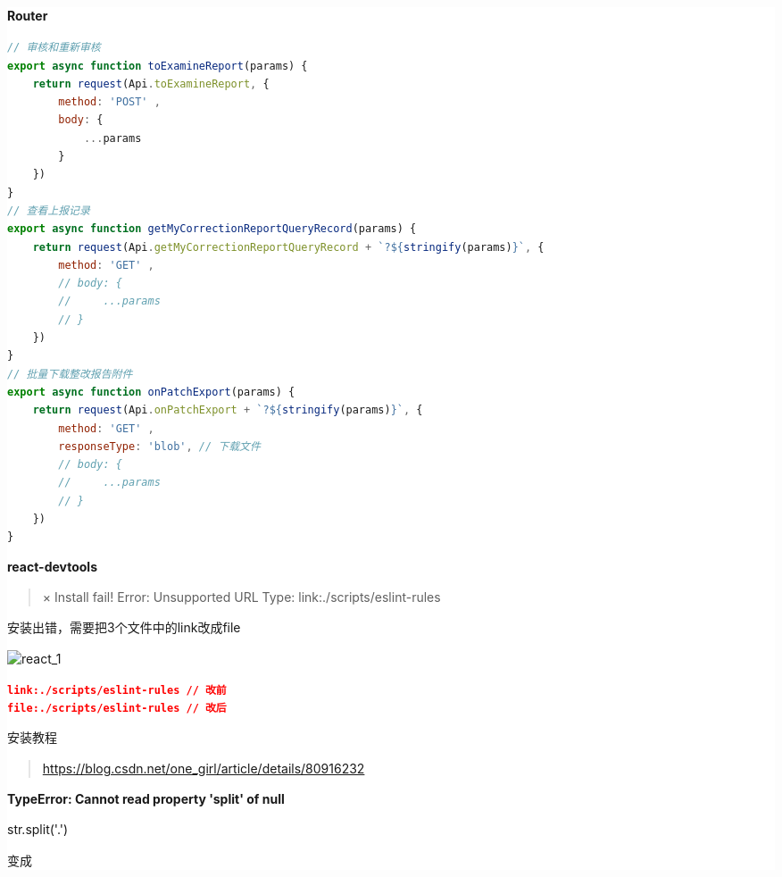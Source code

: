

**Router**

```javascript
// 审核和重新审核
export async function toExamineReport(params) {
    return request(Api.toExamineReport, { 
        method: 'POST' ,
        body: {
            ...params
        }
    })
}
// 查看上报记录
export async function getMyCorrectionReportQueryRecord(params) {
    return request(Api.getMyCorrectionReportQueryRecord + `?${stringify(params)}`, { 
        method: 'GET' ,
        // body: {
        //     ...params
        // }
    })
}
// 批量下载整改报告附件
export async function onPatchExport(params) {
    return request(Api.onPatchExport + `?${stringify(params)}`, { 
        method: 'GET' ,
        responseType: 'blob', // 下载文件
        // body: {
        //     ...params
        // }
    })
}
```

**react-devtools**

> × Install fail! Error: Unsupported URL Type: link:./scripts/eslint-rules

安装出错，需要把3个文件中的link改成file

![react_1](https://gitee.com/feng-lekai/blog-image/raw/master/img/react_1.jpg)

```json
link:./scripts/eslint-rules // 改前
file:./scripts/eslint-rules // 改后
```

安装教程

> https://blog.csdn.net/one_girl/article/details/80916232

**TypeError: Cannot read property 'split' of null**

str.split('.') 

变成
